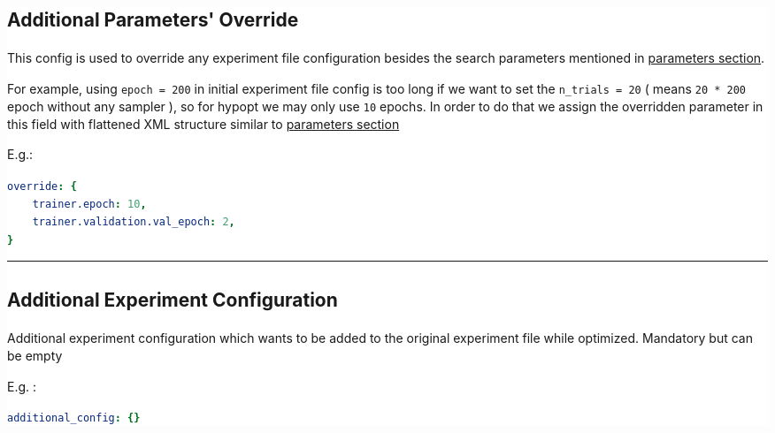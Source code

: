 
## Additional Parameters' Override

This config is used to override any experiment file configuration besides the search parameters mentioned in [parameters section](#parameters). 

For example, using `epoch = 200` in initial experiment file config is too long if we want to set the `n_trials = 20` ( means `20 * 200` epoch without any sampler ), so for hypopt we may only use `10` epochs. In order to do that we assign the overridden parameter in this field with flattened XML structure similar to [parameters section](#parameters)

E.g.:

```yaml
override: {
    trainer.epoch: 10,
    trainer.validation.val_epoch: 2,
}
```

---

## Additional Experiment Configuration

Additional experiment configuration which wants to be added to the original experiment file while optimized. Mandatory but can be empty

E.g. :

```yaml
additional_config: {}
```